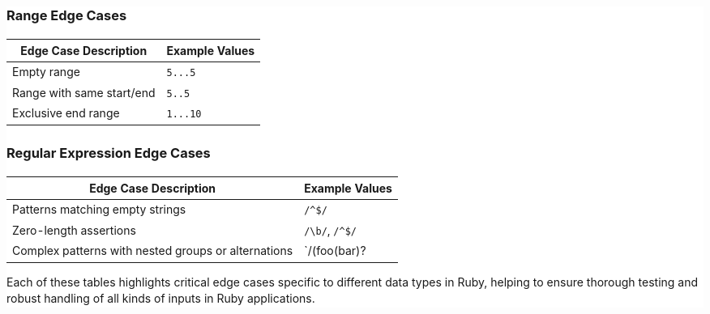 ### Range Edge Cases

| Edge Case Description     | Example Values  |
|---------------------------|-----------------|
| Empty range               | `5...5`         |
| Range with same start/end | `5..5`          |
| Exclusive end range       | `1...10`        |

### Regular Expression Edge Cases

| Edge Case Description             | Example Values |
|-----------------------------------|----------------|
| Patterns matching empty strings   | `/^$/`         |
| Zero-length assertions            | `/\b/`, `/^$/` |
| Complex patterns with nested groups or alternations | `/(foo(bar)?|baz)/` |

Each of these tables highlights critical edge cases specific to different data types in Ruby, helping to ensure thorough testing and robust handling of all kinds of inputs in Ruby applications.
